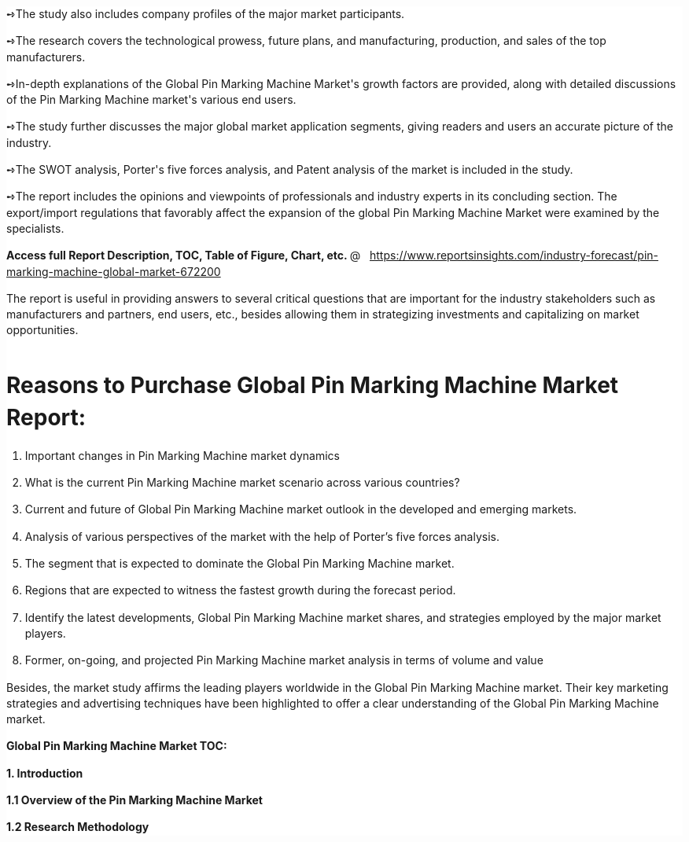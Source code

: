 ➺The study also includes company profiles of the major market participants.

➺The research covers the technological prowess, future plans, and manufacturing, production, and sales of the top manufacturers.

➺In-depth explanations of the Global Pin Marking Machine Market's growth factors are provided, along with detailed discussions of the Pin Marking Machine market's various end users.

➺The study further discusses the major global market application segments, giving readers and users an accurate picture of the industry.

➺The SWOT analysis, Porter's five forces analysis, and Patent analysis of the market is included in the study.

➺The report includes the opinions and viewpoints of professionals and industry experts in its concluding section. The export/import regulations that favorably affect the expansion of the global Pin Marking Machine Market were examined by the specialists.

<strong>Access full Report Description, TOC, Table of Figure, Chart, etc. </strong>@   <a href=https://www.reportsinsights.com/industry-forecast/pin-marking-machine-global-market-672200 style=color:#0000ff;>https://www.reportsinsights.com/industry-forecast/pin-marking-machine-global-market-672200</a>

The report is useful in providing answers to several critical questions that are important for the industry stakeholders such as manufacturers and partners, end users, etc., besides allowing them in strategizing investments and capitalizing on market opportunities.

# <strong>Reasons to Purchase Global Pin Marking Machine Market Report:</strong>

1. Important changes in Pin Marking Machine market dynamics

2. What is the current Pin Marking Machine market scenario across various countries?

3. Current and future of Global Pin Marking Machine market outlook in the developed and emerging markets.

4. Analysis of various perspectives of the market with the help of Porter’s five forces analysis.

5. The segment that is expected to dominate the Global Pin Marking Machine market.

6. Regions that are expected to witness the fastest growth during the forecast period.

7. Identify the latest developments, Global Pin Marking Machine market shares, and strategies employed by the major market players.

8. Former, on-going, and projected Pin Marking Machine market analysis in terms of volume and value

Besides, the market study affirms the leading players worldwide in the Global Pin Marking Machine market. Their key marketing strategies and advertising techniques have been highlighted to offer a clear understanding of the Global Pin Marking Machine market.

<strong>Global Pin Marking Machine Market TOC:</strong>

<strong>1. Introduction</strong>

<strong>1.1 Overview of the Pin Marking Machine Market</strong>

<strong>1.2 Research Methodology</strong>
